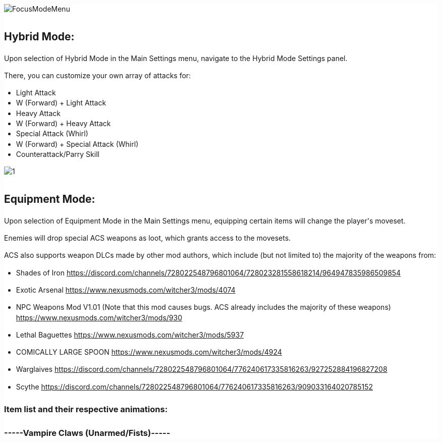  ![FocusModeMenu](https://user-images.githubusercontent.com/98017171/170869806-1c212df8-2281-4292-ad56-1e17e19e011e.PNG)

 ## Hybrid Mode: 
 
Upon selection of Hybrid Mode in the Main Settings menu, navigate to the Hybrid Mode Settings panel. 

There, you can customize your own array of attacks for:

- Light Attack
- W (Forward) + Light Attack
- Heavy Attack
- W (Forward) + Heavy Attack
- Special Attack (Whirl)
- W (Forward) + Special Attack (Whirl)
- Counterattack/Parry Skill

![1](https://user-images.githubusercontent.com/98017171/170868475-b9cbd75b-cefc-4db5-a250-06b619e10c4c.PNG)
 
 ## Equipment Mode: 
 
 Upon selection of Equipment Mode in the Main Settings menu, equipping certain items will change the player's moveset. 
 
 Enemies will drop special ACS weapons as loot, which grants access to the movesets.

ACS also supports weapon DLCs made by other mod authors, which include (but not limited to) the majority of the weapons from:

- Shades of Iron
https://discord.com/channels/728022548796801064/728023281558618214/964947835986509854

- Exotic Arsenal
https://www.nexusmods.com/witcher3/mods/4074

- NPC Weapons Mod V1.01 (Note that this mod causes bugs. ACS already includes the majority of these weapons)
https://www.nexusmods.com/witcher3/mods/930

- Lethal Baguettes
https://www.nexusmods.com/witcher3/mods/5937

- COMICALLY LARGE SPOON
https://www.nexusmods.com/witcher3/mods/4924

- Warglaives
https://discord.com/channels/728022548796801064/776240617335816263/927252884196827208

- Scythe
https://discord.com/channels/728022548796801064/776240617335816263/909033164020785152

### Item list and their respective animations:
	
### -----Vampire Claws (Unarmed/Fists)-----
